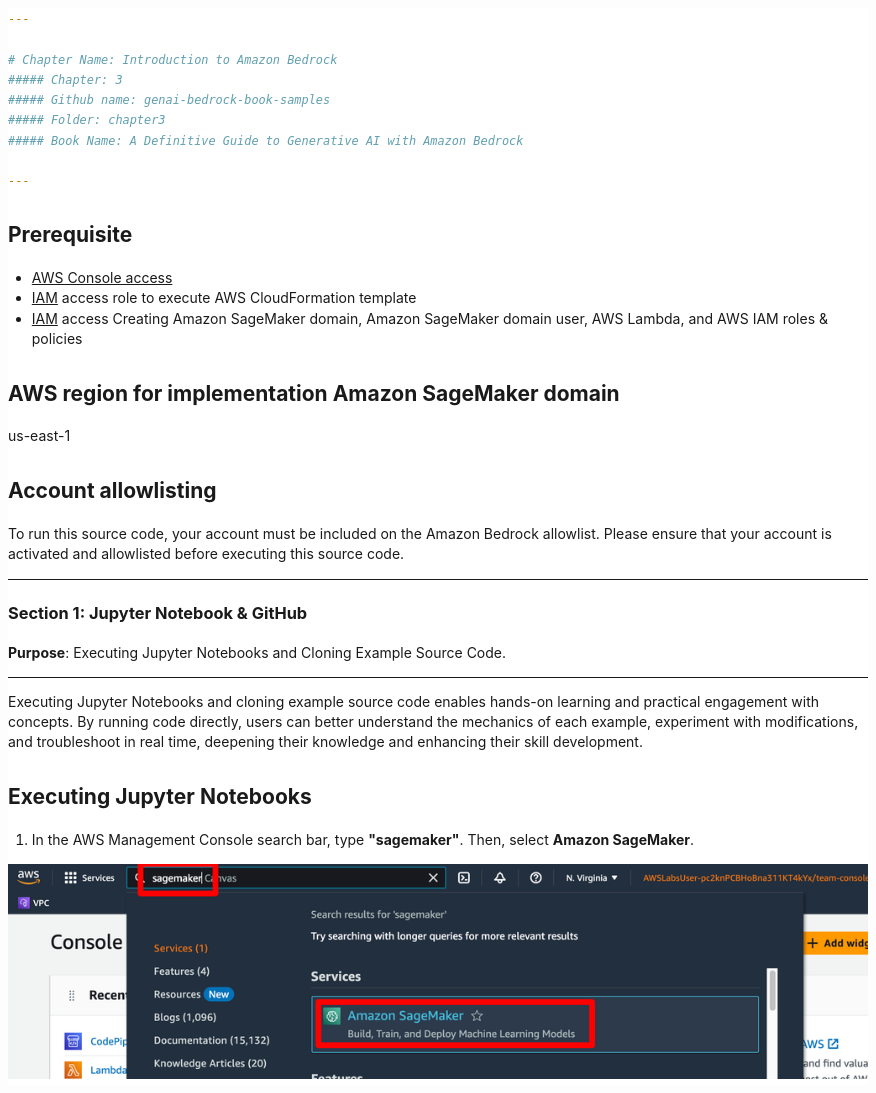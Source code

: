 ```yaml
---

# Chapter Name: Introduction to Amazon Bedrock
##### Chapter: 3 
##### Github name: genai-bedrock-book-samples
##### Folder: chapter3
##### Book Name: A Definitive Guide to Generative AI with Amazon Bedrock

---
```



## Prerequisite

* [AWS Console access](https://aws.amazon.com/console/)
* [IAM](https://aws.amazon.com/iam/) access role to execute AWS CloudFormation template
* [IAM](https://aws.amazon.com/iam/) access Creating Amazon SageMaker domain, Amazon SageMaker domain user, AWS Lambda, and AWS IAM roles & policies

## AWS region for implementation Amazon SageMaker domain 

us-east-1 

## Account allowlisting
To run this source code, your account must be included on the Amazon Bedrock allowlist. Please ensure that your account is activated and allowlisted before executing this source code.

---

### **Section 1**: Jupyter Notebook & GitHub
**Purpose**: Executing Jupyter Notebooks and Cloning Example Source Code.

---

Executing Jupyter Notebooks and cloning example source code enables hands-on learning and practical engagement with concepts. By running code directly, users can better understand the mechanics of each example, experiment with modifications, and troubleshoot in real time, deepening their knowledge and enhancing their skill development.

## Executing Jupyter Notebooks

1. In the AWS Management Console search bar, type **"sagemaker"**. Then, select **Amazon SageMaker**.

![Console-Home-us-east-1](../image/1_Console-Home-us-east-1.png)
